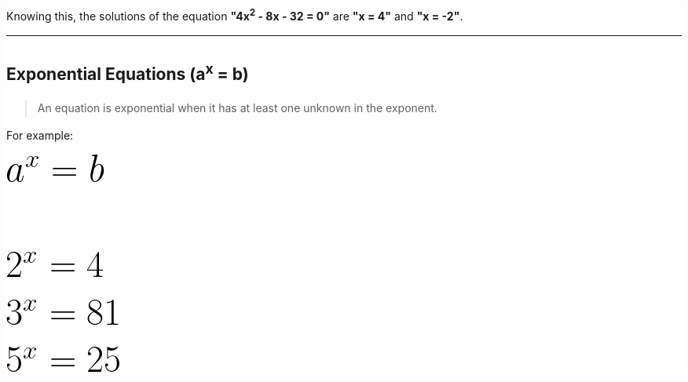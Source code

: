 
Knowing this, the solutions of the equation **"4x<sup>2</sup> - 8x - 32 = 0"** are **"x = 4"** and **"x = -2"**.
























































---

<div id="exponential-equations"></div>

## Exponential Equations (a<sup>x</sup> = b)

> An equation is exponential when it has at least one unknown in the exponent.

For example:

![img](images/exponential-equations-01.png)  
